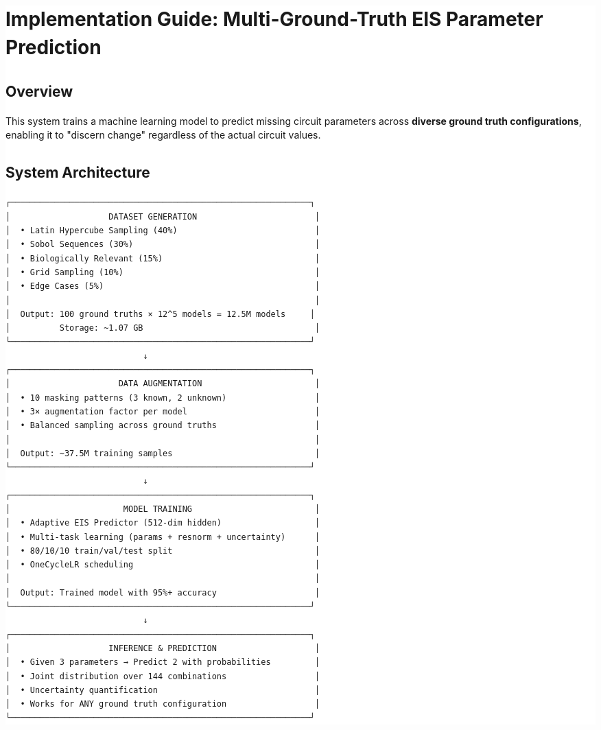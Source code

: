 # Implementation Guide: Multi-Ground-Truth EIS Parameter Prediction

## Overview

This system trains a machine learning model to predict missing circuit parameters across **diverse ground truth configurations**, enabling it to "discern change" regardless of the actual circuit values.

## System Architecture

```
┌─────────────────────────────────────────────────────────────┐
│                    DATASET GENERATION                        │
│  • Latin Hypercube Sampling (40%)                            │
│  • Sobol Sequences (30%)                                     │
│  • Biologically Relevant (15%)                               │
│  • Grid Sampling (10%)                                       │
│  • Edge Cases (5%)                                           │
│                                                              │
│  Output: 100 ground truths × 12^5 models = 12.5M models     │
│          Storage: ~1.07 GB                                   │
└─────────────────────────────────────────────────────────────┘
                            ↓
┌─────────────────────────────────────────────────────────────┐
│                      DATA AUGMENTATION                       │
│  • 10 masking patterns (3 known, 2 unknown)                  │
│  • 3× augmentation factor per model                          │
│  • Balanced sampling across ground truths                    │
│                                                              │
│  Output: ~37.5M training samples                             │
└─────────────────────────────────────────────────────────────┘
                            ↓
┌─────────────────────────────────────────────────────────────┐
│                       MODEL TRAINING                         │
│  • Adaptive EIS Predictor (512-dim hidden)                   │
│  • Multi-task learning (params + resnorm + uncertainty)      │
│  • 80/10/10 train/val/test split                             │
│  • OneCycleLR scheduling                                     │
│                                                              │
│  Output: Trained model with 95%+ accuracy                    │
└─────────────────────────────────────────────────────────────┘
                            ↓
┌─────────────────────────────────────────────────────────────┐
│                    INFERENCE & PREDICTION                    │
│  • Given 3 parameters → Predict 2 with probabilities         │
│  • Joint distribution over 144 combinations                  │
│  • Uncertainty quantification                                │
│  • Works for ANY ground truth configuration                  │
└─────────────────────────────────────────────────────────────┘
```
